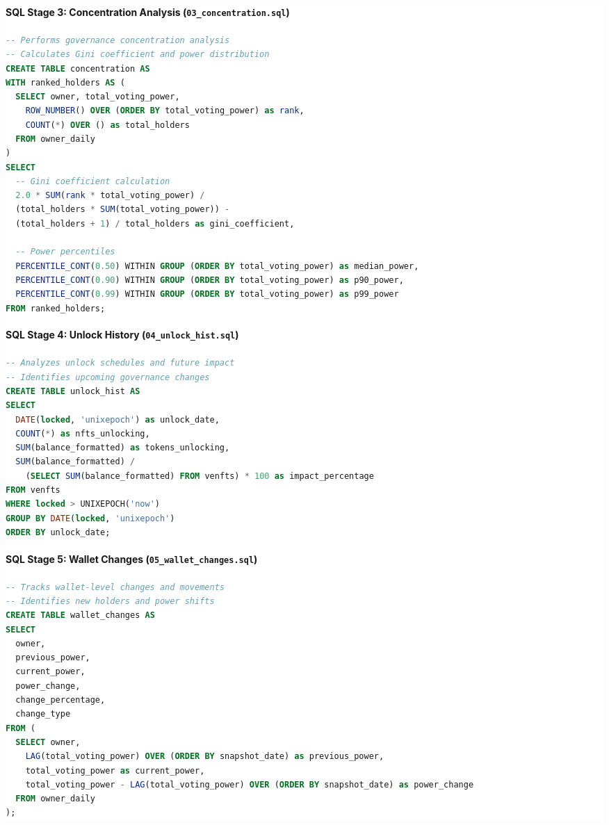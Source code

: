 #### SQL Stage 3: Concentration Analysis (`03_concentration.sql`)
```sql
-- Performs governance concentration analysis
-- Calculates Gini coefficient and power distribution
CREATE TABLE concentration AS
WITH ranked_holders AS (
  SELECT owner, total_voting_power,
    ROW_NUMBER() OVER (ORDER BY total_voting_power) as rank,
    COUNT(*) OVER () as total_holders
  FROM owner_daily
)
SELECT
  -- Gini coefficient calculation
  2.0 * SUM(rank * total_voting_power) /
  (total_holders * SUM(total_voting_power)) -
  (total_holders + 1) / total_holders as gini_coefficient,

  -- Power percentiles
  PERCENTILE_CONT(0.50) WITHIN GROUP (ORDER BY total_voting_power) as median_power,
  PERCENTILE_CONT(0.90) WITHIN GROUP (ORDER BY total_voting_power) as p90_power,
  PERCENTILE_CONT(0.99) WITHIN GROUP (ORDER BY total_voting_power) as p99_power
FROM ranked_holders;
```

#### SQL Stage 4: Unlock History (`04_unlock_hist.sql`)
```sql
-- Analyzes unlock schedules and future impact
-- Identifies upcoming governance changes
CREATE TABLE unlock_hist AS
SELECT
  DATE(locked, 'unixepoch') as unlock_date,
  COUNT(*) as nfts_unlocking,
  SUM(balance_formatted) as tokens_unlocking,
  SUM(balance_formatted) /
    (SELECT SUM(balance_formatted) FROM venfts) * 100 as impact_percentage
FROM venfts
WHERE locked > UNIXEPOCH('now')
GROUP BY DATE(locked, 'unixepoch')
ORDER BY unlock_date;
```

#### SQL Stage 5: Wallet Changes (`05_wallet_changes.sql`)
```sql
-- Tracks wallet-level changes and movements
-- Identifies new holders and power shifts
CREATE TABLE wallet_changes AS
SELECT
  owner,
  previous_power,
  current_power,
  power_change,
  change_percentage,
  change_type
FROM (
  SELECT owner,
    LAG(total_voting_power) OVER (ORDER BY snapshot_date) as previous_power,
    total_voting_power as current_power,
    total_voting_power - LAG(total_voting_power) OVER (ORDER BY snapshot_date) as power_change
  FROM owner_daily
);
```
